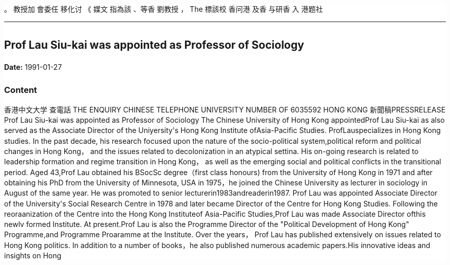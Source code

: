 。
教授加
會委任
移化讨
《
媒文
指為該
、等香
劉教授
，
The
標該校
香问港
及香
与研香
入
港题社

---

## Prof Lau Siu-kai was appointed as Professor of Sociology

**Date:** 1991-01-27

### Content

香港中文大学
查電話
THE
ENQUIRY
CHINESE
TELEPHONE
UNIVERSITY
NUMBER
OF
6035592
HONG
KONG
新聞稿PRESSRELEASE
Prof Lau Siu-kai was appointed as Professor of Sociology
The Chinese University of Hong Kong appointedProf Lau Siu-kai as
also served as the Associate Director of the Uniyersity's Hong Kong Institute
ofAsia-Pacific Studies.
ProfLauspecializes in Hong Kong studies. In the past decade,
his research focused upon the nature of the socio-political system,political
reform and political changes in Hong Kong， and the issues related to
decolonization in an atypical settina. His on-going research is related to
leadership formation and regime transition in Hong Kong， as well as the
emerging social and political conflicts in the transitional period.
Aged 43,Prof Lau obtained his BSocSc degree（first class honours)
from the University of Hong Kong in 1971 and after obtaining his PhD from the
University of Minnesota, USA in 1975，he joined the Chinese University as
lecturer in sociology in August of the same year. He was promoted to senior
lecturerin1983andreaderin1987.
Prof Lau was appointed Associate Director of the University's
Social Research Centre in 1978 and later became Director of the Centre for
Hong Kong Studies. Following the reoraanization of the Centre into the Hong
Kong Instituteof Asia-Pacific Studies,Prof Lau was made Associate Director
ofthis newlv formed Institute. At present.Prof Lau is also the Programme
Director of the "Political Development of Hong Kong" Programme,and Programme
Proaramme at the Institute.
Over the years， Prof Lau has published extensively on issues
related to Hong Kong politics. In addition to a number of books，he also
published numerous academic papers.His innovative ideas and insights on Hong